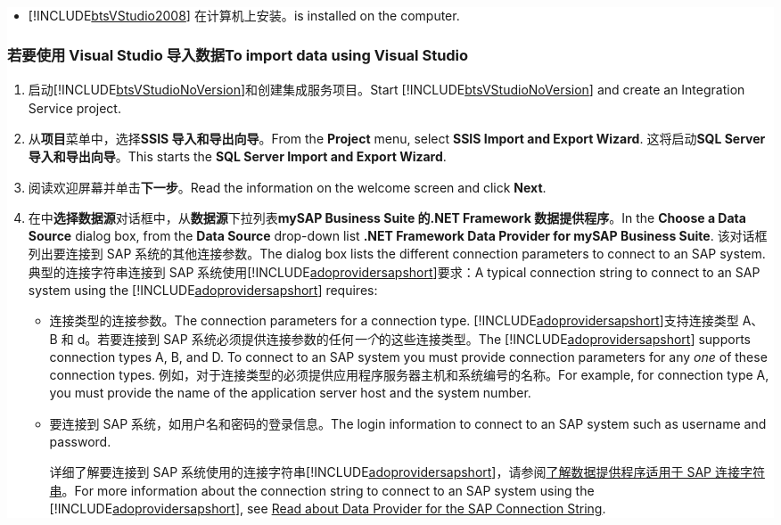 - [!INCLUDE[btsVStudio2008](../../includes/btsvstudio2008-md.md)] <span data-ttu-id="a6432-109">在计算机上安装。</span><span class="sxs-lookup"><span data-stu-id="a6432-109">is installed on the computer.</span></span>  
  
### <a name="to-import-data-using-visual-studio"></a><span data-ttu-id="a6432-110">若要使用 Visual Studio 导入数据</span><span class="sxs-lookup"><span data-stu-id="a6432-110">To import data using Visual Studio</span></span>  
  
1. <span data-ttu-id="a6432-111">启动[!INCLUDE[btsVStudioNoVersion](../../includes/btsvstudionoversion-md.md)]和创建集成服务项目。</span><span class="sxs-lookup"><span data-stu-id="a6432-111">Start [!INCLUDE[btsVStudioNoVersion](../../includes/btsvstudionoversion-md.md)] and create an Integration Service project.</span></span>  
  
2. <span data-ttu-id="a6432-112">从**项目**菜单中，选择**SSIS 导入和导出向导**。</span><span class="sxs-lookup"><span data-stu-id="a6432-112">From the **Project** menu, select **SSIS Import and Export Wizard**.</span></span> <span data-ttu-id="a6432-113">这将启动**SQL Server 导入和导出向导**。</span><span class="sxs-lookup"><span data-stu-id="a6432-113">This starts the **SQL Server Import and Export Wizard**.</span></span>  
  
3. <span data-ttu-id="a6432-114">阅读欢迎屏幕并单击**下一步**。</span><span class="sxs-lookup"><span data-stu-id="a6432-114">Read the information on the welcome screen and click **Next**.</span></span>  
  
4. <span data-ttu-id="a6432-115">在中**选择数据源**对话框中，从**数据源**下拉列表**mySAP Business Suite 的.NET Framework 数据提供程序**。</span><span class="sxs-lookup"><span data-stu-id="a6432-115">In the **Choose a Data Source** dialog box, from the **Data Source** drop-down list **.NET Framework Data Provider for mySAP Business Suite**.</span></span> <span data-ttu-id="a6432-116">该对话框列出要连接到 SAP 系统的其他连接参数。</span><span class="sxs-lookup"><span data-stu-id="a6432-116">The dialog box lists the different connection parameters to connect to an SAP system.</span></span> <span data-ttu-id="a6432-117">典型的连接字符串连接到 SAP 系统使用[!INCLUDE[adoprovidersapshort](../../includes/adoprovidersapshort-md.md)]要求：</span><span class="sxs-lookup"><span data-stu-id="a6432-117">A typical connection string to connect to an SAP system using the [!INCLUDE[adoprovidersapshort](../../includes/adoprovidersapshort-md.md)] requires:</span></span>  
  
   - <span data-ttu-id="a6432-118">连接类型的连接参数。</span><span class="sxs-lookup"><span data-stu-id="a6432-118">The connection parameters for a connection type.</span></span> <span data-ttu-id="a6432-119">[!INCLUDE[adoprovidersapshort](../../includes/adoprovidersapshort-md.md)]支持连接类型 A、 B 和 d。若要连接到 SAP 系统必须提供连接参数的任何*一个*的这些连接类型。</span><span class="sxs-lookup"><span data-stu-id="a6432-119">The [!INCLUDE[adoprovidersapshort](../../includes/adoprovidersapshort-md.md)] supports connection types A, B, and D. To connect to an SAP system you must provide connection parameters for any *one* of these connection types.</span></span> <span data-ttu-id="a6432-120">例如，对于连接类型的必须提供应用程序服务器主机和系统编号的名称。</span><span class="sxs-lookup"><span data-stu-id="a6432-120">For example, for connection type A, you must provide the name of the application server host and the system number.</span></span>  
  
   - <span data-ttu-id="a6432-121">要连接到 SAP 系统，如用户名和密码的登录信息。</span><span class="sxs-lookup"><span data-stu-id="a6432-121">The login information to connect to an SAP system such as username and password.</span></span>  
  
     <span data-ttu-id="a6432-122">详细了解要连接到 SAP 系统使用的连接字符串[!INCLUDE[adoprovidersapshort](../../includes/adoprovidersapshort-md.md)]，请参阅[了解数据提供程序适用于 SAP 连接字符串](../../adapters-and-accelerators/adapter-sap/read-about-data-provider-types-for-the-sap-connection-string.md)。</span><span class="sxs-lookup"><span data-stu-id="a6432-122">For more information about the connection string to connect to an SAP system using the [!INCLUDE[adoprovidersapshort](../../includes/adoprovidersapshort-md.md)], see [Read about Data Provider for the SAP Connection String](../../adapters-and-accelerators/adapter-sap/read-about-data-provider-types-for-the-sap-connection-string.md).</span></span>  
  